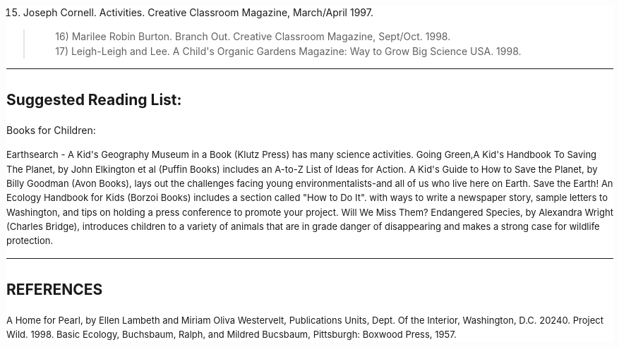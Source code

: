 15)  Joseph Cornell.  Activities.  Creative Classroom Magazine, March/April 1997.
</dt>
</dl>
</blockquote>
<blockquote>
<dl>
<dt>
<font color="#ffffff" style="visibility:hidden;">
____
</font>
16)  Marilee Robin Burton.  Branch Out.  Creative Classroom Magazine, Sept/Oct. 1998.
<dt>
<dt>
<font color="#ffffff" style="visibility:hidden;">
____
</font>
17)  Leigh-Leigh and Lee.  A Child's Organic Gardens Magazine:  Way to Grow Big Science USA.  1998.
</dt>
</dt>
</dt>
</dl>
</blockquote>
<hr/>
<h2>
Suggested Reading List:
</h2>
Books for Children:
<p>
<font size="-1">
Earthsearch - A Kid's Geography Museum in a Book (Klutz Press) has many science activities.
</font>
<font size="-1">
Going Green,A Kid's Handbook To Saving The Planet, by John Elkington et al (Puffin Books) includes an A-to-Z List of Ideas for Action.
</font>
<font size="-1">
A Kid's Guide to How to Save the Planet, by Billy Goodman (Avon Books), lays out the challenges facing young environmentalists-and all of us who live here on Earth.
</font>
<font size="-1">
Save the Earth!  An Ecology Handbook for Kids (Borzoi Books) includes a section called "How to Do It". with ways to write a newspaper story, sample letters to Washington, and tips on holding a press conference to promote your project.
</font>
<font size="-1">
Will We Miss Them?  Endangered Species, by Alexandra Wright (Charles Bridge), introduces children to a variety of animals that are in grade danger of disappearing and makes a strong case for wildlife protection.
</font>
</p>
<hr/>
<h2>
REFERENCES
</h2>
<font size="-1">
A Home for Pearl, by Ellen Lambeth and Miriam Oliva Westervelt, Publications Units, Dept. Of the Interior, Washington, D.C. 20240.  Project Wild. 1998.
</font>
<font size="-1">
Basic Ecology, Buchsbaum, Ralph, and Mildred Bucsbaum, Pittsburgh:  Boxwood Press, 1957.
</font>
<font size="-1">